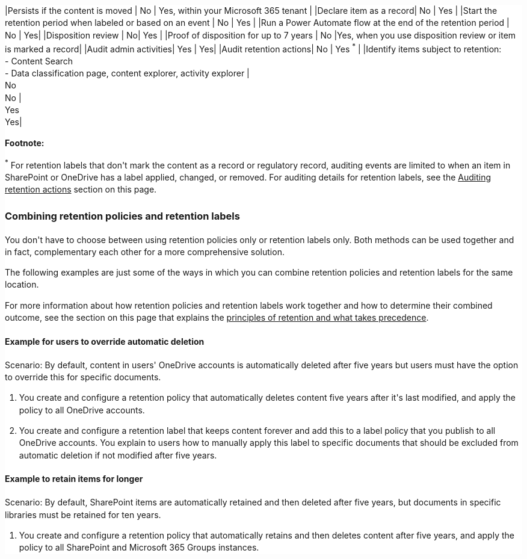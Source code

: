 |Persists if the content is moved | No | Yes, within your Microsoft 365 tenant |
|Declare item as a record| No | Yes |
|Start the retention period when labeled or based on an event | No | Yes |
|Run a Power Automate flow at the end of the retention period | No | Yes|
|Disposition review | No| Yes |
|Proof of disposition for up to 7 years | No |Yes, when you use disposition review or item is marked a record|
|Audit admin activities| Yes | Yes|
|Audit retention actions| No | Yes <sup>\*</sup> |
|Identify items subject to retention: <br /> - Content Search <br /> - Data classification page, content explorer, activity explorer | <br /> No <br /> No | <br /> Yes <br /> Yes|

**Footnote:**

<sup>\*</sup>
For retention labels that don't mark the content as a record or regulatory record, auditing events are limited to when an item in SharePoint or OneDrive has a label applied, changed, or removed. For auditing details for retention labels, see the [Auditing retention actions](#auditing-retention-actions) section on this page.

### Combining retention policies and retention labels

You don't have to choose between using retention policies only or retention labels only. Both methods can be used together and in fact, complementary each other for a more comprehensive solution.

The following examples are just some of the ways in which you can combine retention policies and retention labels for the same location.

For more information about how retention policies and retention labels work together and how to determine their combined outcome, see the section on this page that explains the [principles of retention and what takes precedence](#the-principles-of-retention-or-what-takes-precedence).

#### Example for users to override automatic deletion

Scenario: By default, content in users' OneDrive accounts is automatically deleted after five years but users must have the option to override this for specific documents.

1. You create and configure a retention policy that automatically deletes content five years after it's last modified, and apply the policy to all OneDrive accounts.

2. You create and configure a retention label that keeps content forever and add this to a label policy that you publish to all OneDrive accounts. You explain to users how to manually apply this label to specific documents that should be excluded from automatic deletion if not modified after five years.

#### Example to retain items for longer

Scenario: By default, SharePoint items are automatically retained and then deleted after five years, but documents in specific libraries must be retained for ten years.

1. You create and configure a retention policy that automatically retains and then deletes content after five years, and apply the policy to all SharePoint and Microsoft 365 Groups instances.
